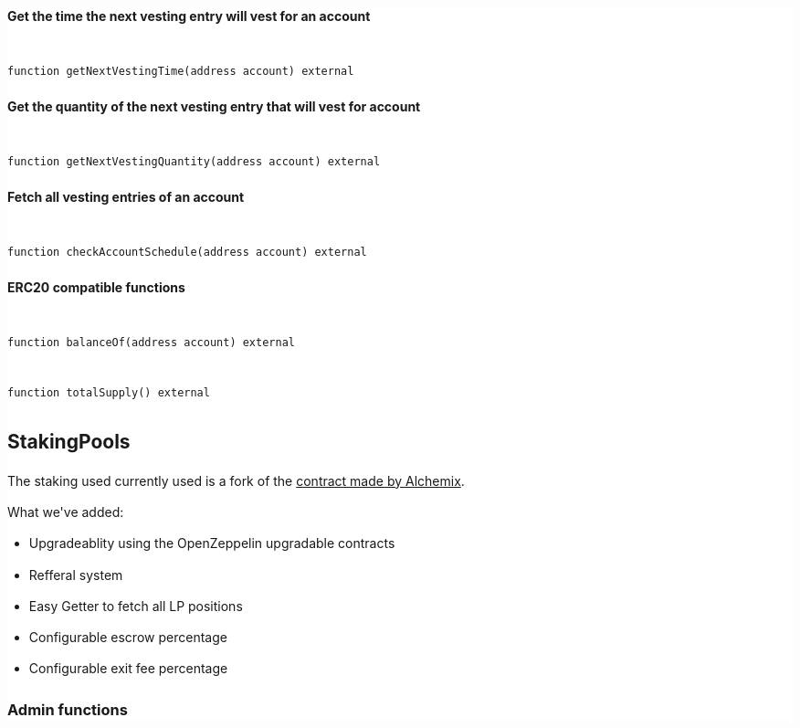 ####  Get the time the next vesting entry will vest for an account

```solidity

function getNextVestingTime(address account) external

```

####  Get the quantity of the next vesting entry that will vest for account

```solidity

function getNextVestingQuantity(address account) external

```

####  Fetch all vesting entries of an account

```solidity

function checkAccountSchedule(address account) external

```

####  ERC20 compatible functions

```solidity

function balanceOf(address account) external

```

```solidity

function totalSupply() external

```

##  StakingPools

The staking used currently used is a fork of the [contract made by Alchemix](https://github.com/alchemix-finance/alchemix-protocol/blob/master/contracts/StakingPools.sol).

What we've added:

- Upgradeablity using the OpenZeppelin upgradable contracts

- Refferal system

- Easy Getter to fetch all LP positions

- Configurable escrow percentage

- Configurable exit fee percentage

###  Admin functions
